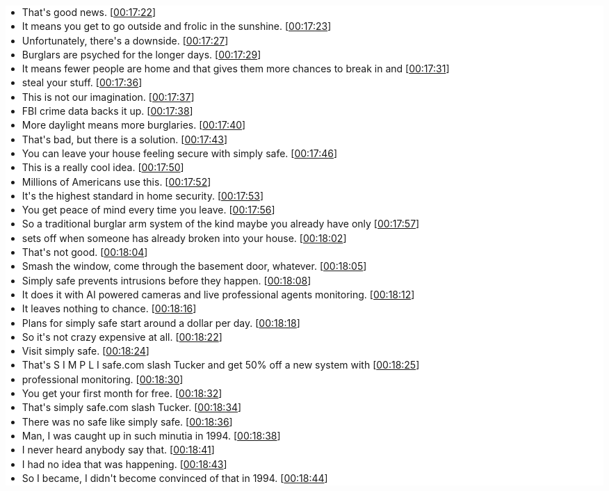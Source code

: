 *  That's good news. [[00:17:22](https://www.youtube.com/watch?v=z8pA2TDXtew&t=1042.7199999999998s)]
*  It means you get to go outside and frolic in the sunshine. [[00:17:23](https://www.youtube.com/watch?v=z8pA2TDXtew&t=1043.8799999999999s)]
*  Unfortunately, there's a downside. [[00:17:27](https://www.youtube.com/watch?v=z8pA2TDXtew&t=1047.12s)]
*  Burglars are psyched for the longer days. [[00:17:29](https://www.youtube.com/watch?v=z8pA2TDXtew&t=1049.36s)]
*  It means fewer people are home and that gives them more chances to break in and [[00:17:31](https://www.youtube.com/watch?v=z8pA2TDXtew&t=1051.6799999999998s)]
*  steal your stuff. [[00:17:36](https://www.youtube.com/watch?v=z8pA2TDXtew&t=1056.4399999999998s)]
*  This is not our imagination. [[00:17:37](https://www.youtube.com/watch?v=z8pA2TDXtew&t=1057.12s)]
*  FBI crime data backs it up. [[00:17:38](https://www.youtube.com/watch?v=z8pA2TDXtew&t=1058.8799999999999s)]
*  More daylight means more burglaries. [[00:17:40](https://www.youtube.com/watch?v=z8pA2TDXtew&t=1060.4399999999998s)]
*  That's bad, but there is a solution. [[00:17:43](https://www.youtube.com/watch?v=z8pA2TDXtew&t=1063.3999999999999s)]
*  You can leave your house feeling secure with simply safe. [[00:17:46](https://www.youtube.com/watch?v=z8pA2TDXtew&t=1066.7199999999998s)]
*  This is a really cool idea. [[00:17:50](https://www.youtube.com/watch?v=z8pA2TDXtew&t=1070.28s)]
*  Millions of Americans use this. [[00:17:52](https://www.youtube.com/watch?v=z8pA2TDXtew&t=1072.28s)]
*  It's the highest standard in home security. [[00:17:53](https://www.youtube.com/watch?v=z8pA2TDXtew&t=1073.84s)]
*  You get peace of mind every time you leave. [[00:17:56](https://www.youtube.com/watch?v=z8pA2TDXtew&t=1076.04s)]
*  So a traditional burglar arm system of the kind maybe you already have only [[00:17:57](https://www.youtube.com/watch?v=z8pA2TDXtew&t=1077.84s)]
*  sets off when someone has already broken into your house. [[00:18:02](https://www.youtube.com/watch?v=z8pA2TDXtew&t=1082.04s)]
*  That's not good. [[00:18:04](https://www.youtube.com/watch?v=z8pA2TDXtew&t=1084.7199999999998s)]
*  Smash the window, come through the basement door, whatever. [[00:18:05](https://www.youtube.com/watch?v=z8pA2TDXtew&t=1085.6s)]
*  Simply safe prevents intrusions before they happen. [[00:18:08](https://www.youtube.com/watch?v=z8pA2TDXtew&t=1088.6399999999999s)]
*  It does it with AI powered cameras and live professional agents monitoring. [[00:18:12](https://www.youtube.com/watch?v=z8pA2TDXtew&t=1092.04s)]
*  It leaves nothing to chance. [[00:18:16](https://www.youtube.com/watch?v=z8pA2TDXtew&t=1096.8799999999999s)]
*  Plans for simply safe start around a dollar per day. [[00:18:18](https://www.youtube.com/watch?v=z8pA2TDXtew&t=1098.84s)]
*  So it's not crazy expensive at all. [[00:18:22](https://www.youtube.com/watch?v=z8pA2TDXtew&t=1102.04s)]
*  Visit simply safe. [[00:18:24](https://www.youtube.com/watch?v=z8pA2TDXtew&t=1104.2s)]
*  That's S I M P L I safe.com slash Tucker and get 50% off a new system with [[00:18:25](https://www.youtube.com/watch?v=z8pA2TDXtew&t=1105.3999999999999s)]
*  professional monitoring. [[00:18:30](https://www.youtube.com/watch?v=z8pA2TDXtew&t=1110.8s)]
*  You get your first month for free. [[00:18:32](https://www.youtube.com/watch?v=z8pA2TDXtew&t=1112.6799999999998s)]
*  That's simply safe.com slash Tucker. [[00:18:34](https://www.youtube.com/watch?v=z8pA2TDXtew&t=1114.36s)]
*  There was no safe like simply safe. [[00:18:36](https://www.youtube.com/watch?v=z8pA2TDXtew&t=1116.6399999999999s)]
*  Man, I was caught up in such minutia in 1994. [[00:18:38](https://www.youtube.com/watch?v=z8pA2TDXtew&t=1118.6399999999999s)]
*  I never heard anybody say that. [[00:18:41](https://www.youtube.com/watch?v=z8pA2TDXtew&t=1121.1999999999998s)]
*  I had no idea that was happening. [[00:18:43](https://www.youtube.com/watch?v=z8pA2TDXtew&t=1123.3999999999999s)]
*  So I became, I didn't become convinced of that in 1994. [[00:18:44](https://www.youtube.com/watch?v=z8pA2TDXtew&t=1124.9199999999998s)]